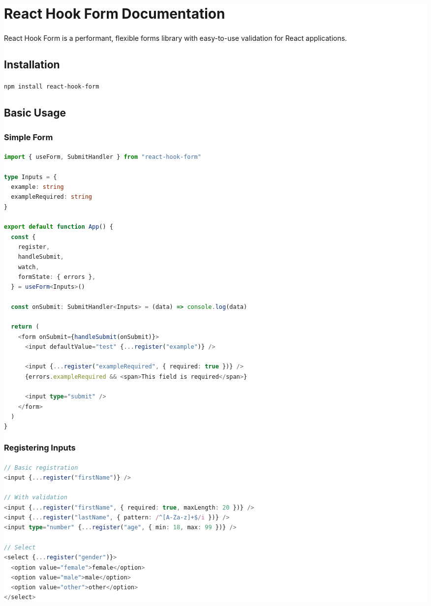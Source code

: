 # React Hook Form Documentation

React Hook Form is a performant, flexible forms library with easy-to-use validation for React applications.

## Installation

```bash
npm install react-hook-form
```

## Basic Usage

### Simple Form

```typescript
import { useForm, SubmitHandler } from "react-hook-form"

type Inputs = {
  example: string
  exampleRequired: string
}

export default function App() {
  const {
    register,
    handleSubmit,
    watch,
    formState: { errors },
  } = useForm<Inputs>()
  
  const onSubmit: SubmitHandler<Inputs> = (data) => console.log(data)

  return (
    <form onSubmit={handleSubmit(onSubmit)}>
      <input defaultValue="test" {...register("example")} />
      
      <input {...register("exampleRequired", { required: true })} />
      {errors.exampleRequired && <span>This field is required</span>}
      
      <input type="submit" />
    </form>
  )
}
```

### Registering Inputs

```typescript
// Basic registration
<input {...register("firstName")} />

// With validation
<input {...register("firstName", { required: true, maxLength: 20 })} />
<input {...register("lastName", { pattern: /^[A-Za-z]+$/i })} />
<input type="number" {...register("age", { min: 18, max: 99 })} />

// Select
<select {...register("gender")}>
  <option value="female">female</option>
  <option value="male">male</option>
  <option value="other">other</option>
</select>
```